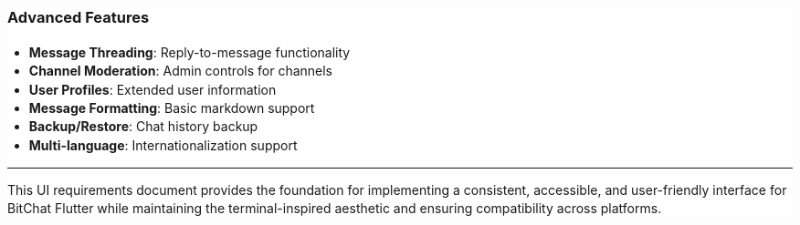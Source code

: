 ### Advanced Features
- **Message Threading**: Reply-to-message functionality
- **Channel Moderation**: Admin controls for channels
- **User Profiles**: Extended user information
- **Message Formatting**: Basic markdown support
- **Backup/Restore**: Chat history backup
- **Multi-language**: Internationalization support

---

This UI requirements document provides the foundation for implementing a consistent, accessible, and user-friendly interface for BitChat Flutter while maintaining the terminal-inspired aesthetic and ensuring compatibility across platforms.